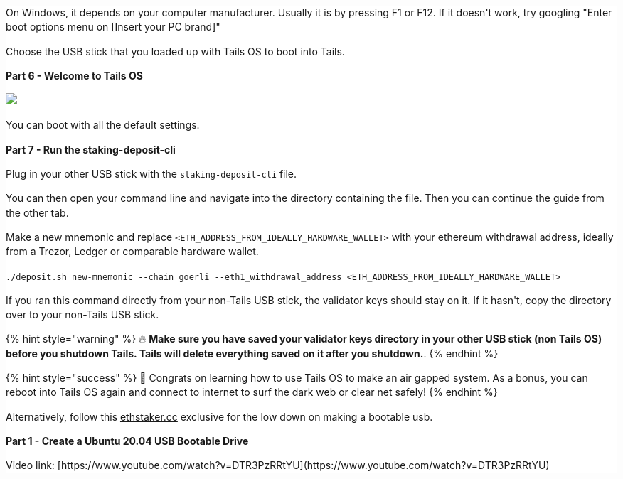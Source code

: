 On Windows, it depends on your computer manufacturer. Usually it is by pressing F1 or F12. If it doesn't work, try googling "Enter boot options menu on \[Insert your PC brand]"

Choose the USB stick that you loaded up with Tails OS to boot into Tails.



**Part 6 - Welcome to Tails OS**

![](../../.gitbook/assets/grub.png)

You can boot with all the default settings.



**Part 7 - Run the staking-deposit-cli**

Plug in your other USB stick with the `staking-deposit-cli` file.

You can then open your command line and navigate into the directory containing the file. Then you can continue the guide from the other tab.



Make a new mnemonic and replace `<ETH_ADDRESS_FROM_IDEALLY_HARDWARE_WALLET>` with your [ethereum withdrawal address](https://notes.ethereum.org/@launchpad/withdrawals-faq#Q-If-I-used---eth1\_withdrawal\_address-when-making-my-initial-deposit-which-type-of-withdrawal-credentials-do-I-have), ideally from a Trezor, Ledger or comparable hardware wallet.

```
./deposit.sh new-mnemonic --chain goerli --eth1_withdrawal_address <ETH_ADDRESS_FROM_IDEALLY_HARDWARE_WALLET>
```



If you ran this command directly from your non-Tails USB stick, the validator keys should stay on it. If it hasn't, copy the directory over to your non-Tails USB stick.



{% hint style="warning" %}
:fire: **Make sure you have saved your validator keys directory in your other USB stick (non Tails OS) before you shutdown Tails. Tails will delete everything saved on it after you shutdown.**.
{% endhint %}



{% hint style="success" %}
:tada: Congrats on learning how to use Tails OS to make an air gapped system. As a bonus, you can reboot into Tails OS again and connect to internet to surf the dark web or clear net safely!
{% endhint %}



Alternatively, follow this [ethstaker.cc](https://ethstaker.cc) exclusive for the low down on making a bootable usb.



**Part 1 - Create a Ubuntu 20.04 USB Bootable Drive**

Video link: [https://www.youtube.com/watch?v=DTR3PzRRtYU](https://www.youtube.com/watch?v=DTR3PzRRtYU)
